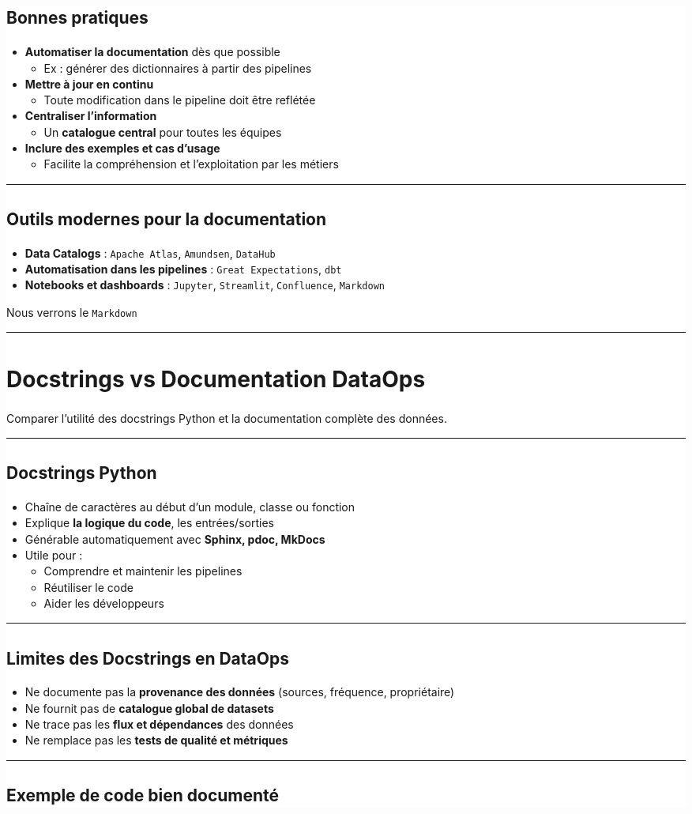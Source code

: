 ## Bonnes pratiques

* **Automatiser la documentation** dès que possible  
  * Ex : générer des dictionnaires à partir des pipelines  
* **Mettre à jour en continu**  
  * Toute modification dans le pipeline doit être reflétée  
* **Centraliser l’information**  
  * Un **catalogue central** pour toutes les équipes  
* **Inclure des exemples et cas d’usage**  
  * Facilite la compréhension et l’exploitation par les métiers
---

## Outils modernes pour la documentation

* **Data Catalogs** : `Apache Atlas`, `Amundsen`, `DataHub`  
* **Automatisation dans les pipelines** : `Great Expectations`, `dbt`  
* **Notebooks et dashboards** : `Jupyter`, `Streamlit`, `Confluence`, `Markdown`

Nous verrons le `Markdown`

---

# Docstrings vs Documentation DataOps

Comparer l’utilité des docstrings Python et la documentation complète des données.

---

## Docstrings Python

* Chaîne de caractères au début d’un module, classe ou fonction
* Explique **la logique du code**, les entrées/sorties
* Générable automatiquement avec **Sphinx, pdoc, MkDocs**
* Utile pour :
  * Comprendre et maintenir les pipelines
  * Réutiliser le code
  * Aider les développeurs

---

## Limites des Docstrings en DataOps

* Ne documente pas la **provenance des données** (sources, fréquence, propriétaire)  
* Ne fournit pas de **catalogue global de datasets**  
* Ne trace pas les **flux et dépendances** des données  
* Ne remplace pas les **tests de qualité et métriques**

---

## Exemple de code bien documenté
